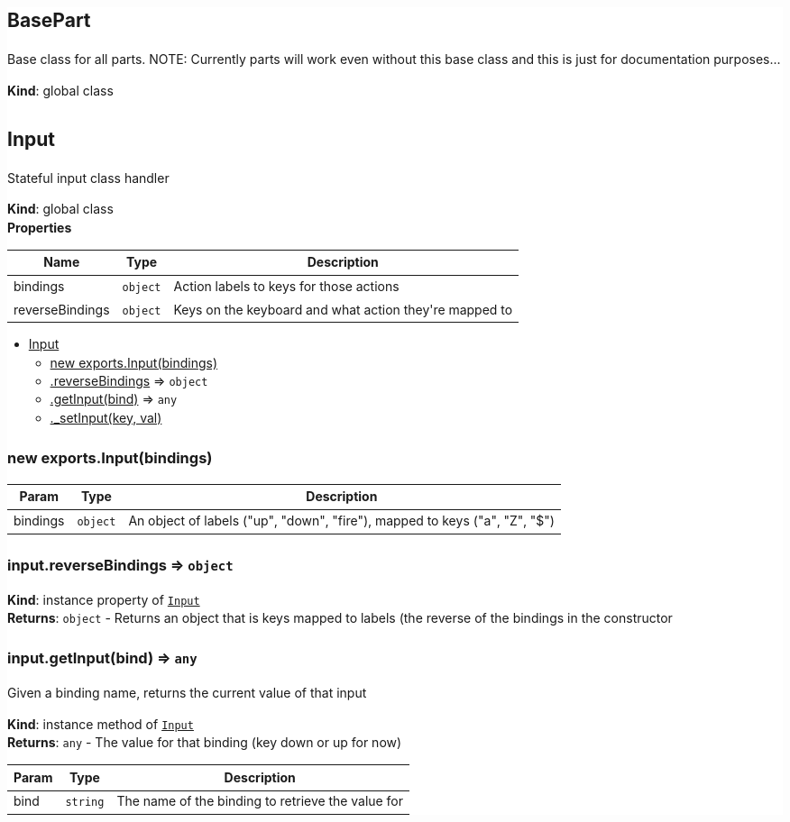 <a name="BasePart"></a>

## BasePart
Base class for all parts. NOTE: Currently parts will work even without this base class
and this is just for documentation purposes...

**Kind**: global class  
<a name="Input"></a>

## Input
Stateful input class handler

**Kind**: global class  
**Properties**

| Name | Type | Description |
| --- | --- | --- |
| bindings | <code>object</code> | Action labels to keys for those actions |
| reverseBindings | <code>object</code> | Keys on the keyboard and what action they're mapped to |


* [Input](#Input)
    * [new exports.Input(bindings)](#new_Input_new)
    * [.reverseBindings](#Input+reverseBindings) ⇒ <code>object</code>
    * [.getInput(bind)](#Input+getInput) ⇒ <code>any</code>
    * [._setInput(key, val)](#Input+_setInput)

<a name="new_Input_new"></a>

### new exports.Input(bindings)

| Param | Type | Description |
| --- | --- | --- |
| bindings | <code>object</code> | An object of labels ("up", "down", "fire"), mapped to keys ("a", "Z", "$") |

<a name="Input+reverseBindings"></a>

### input.reverseBindings ⇒ <code>object</code>
**Kind**: instance property of [<code>Input</code>](#Input)  
**Returns**: <code>object</code> - Returns an object that is keys mapped to labels (the reverse of
the bindings in the constructor  
<a name="Input+getInput"></a>

### input.getInput(bind) ⇒ <code>any</code>
Given a binding name, returns the current value of that input

**Kind**: instance method of [<code>Input</code>](#Input)  
**Returns**: <code>any</code> - The value for that binding (key down or up for now)  

| Param | Type | Description |
| --- | --- | --- |
| bind | <code>string</code> | The name of the binding to retrieve the value for |
